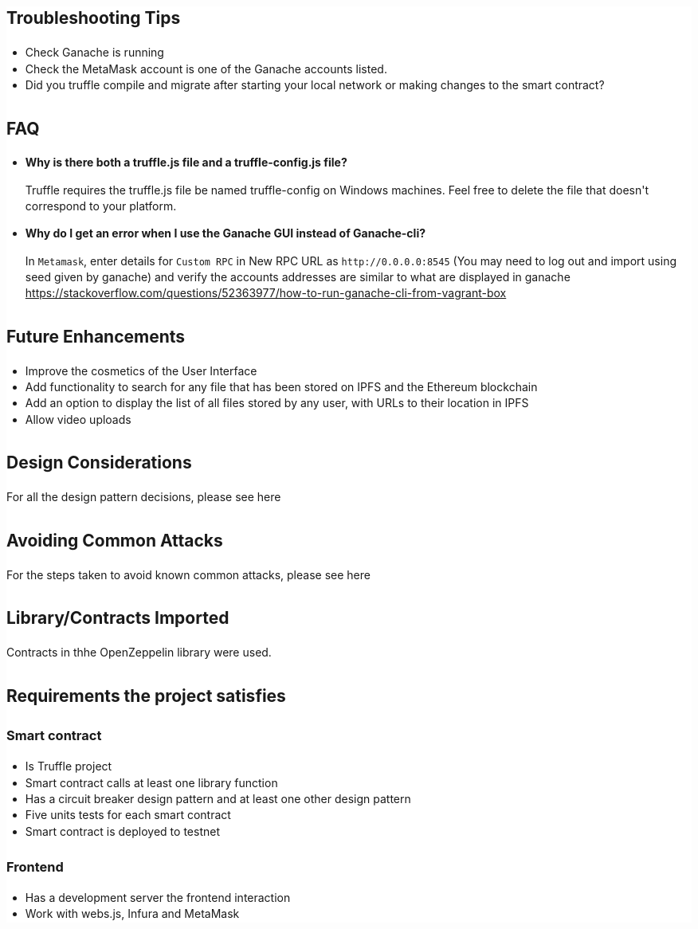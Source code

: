 ## Troubleshooting Tips
  * Check Ganache is running
  * Check the MetaMask account is one of the Ganache accounts listed.
  * Did you truffle compile and migrate after starting your local network or making changes to the smart contract?


## FAQ

* __Why is there both a truffle.js file and a truffle-config.js file?__

    Truffle requires the truffle.js file be named truffle-config on Windows machines. Feel free to delete the file that doesn't correspond to your platform.

* __Why do I get an error when I use the Ganache GUI instead of Ganache-cli?__

     In `Metamask`, enter details for `Custom RPC` in New RPC URL as `http://0.0.0.0:8545` (You may need to log out and import using seed given by ganache) and verify the accounts addresses are similar to what are displayed in ganache
    https://stackoverflow.com/questions/52363977/how-to-run-ganache-cli-from-vagrant-box

## Future Enhancements
* Improve the cosmetics of the User Interface
* Add functionality to search for any file that has been stored on IPFS and the Ethereum blockchain
* Add an option to display the list of all files stored by any user, with URLs to their location in IPFS
* Allow video uploads



## Design Considerations
For all the design pattern decisions, please see here

## Avoiding Common Attacks
For the steps taken to avoid known common attacks, please see here

## Library/Contracts Imported
Contracts in thhe OpenZeppelin library were used.


## Requirements the project satisfies
### Smart contract
  * Is Truffle project
  * Smart contract calls at least one library function
  * Has a circuit breaker design pattern and at least one other design pattern
  * Five units tests for each smart contract
  * Smart contract is deployed to testnet

### Frontend
  * Has a development server the frontend interaction
  * Work with webs.js, Infura and MetaMask
